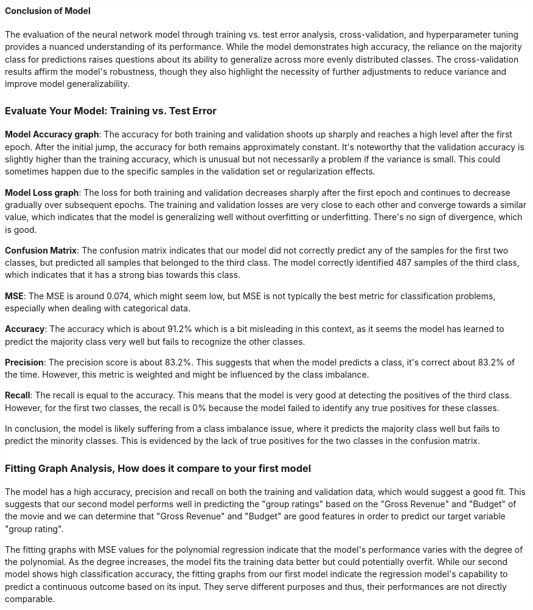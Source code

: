 #### Conclusion of Model
The evaluation of the neural network model through training vs. test error analysis, cross-validation, and hyperparameter tuning provides a nuanced understanding of its performance. While the model demonstrates high accuracy, the reliance on the majority class for predictions raises questions about its ability to generalize across more evenly distributed classes. The cross-validation results affirm the model's robustness, though they also highlight the necessity of further adjustments to reduce variance and improve model generalizability.


### Evaluate Your Model: Training vs. Test Error
**Model Accuracy graph**: The accuracy for both training and validation shoots up sharply and reaches a high level after the first epoch. After the initial jump, the accuracy for both remains approximately constant. It's noteworthy that the validation accuracy is slightly higher than the training accuracy, which is unusual but not necessarily a problem if the variance is small. This could sometimes happen due to the specific samples in the validation set or regularization effects.

**Model Loss graph**: The loss for both training and validation decreases sharply after the first epoch and continues to decrease gradually over subsequent epochs. The training and validation losses are very close to each other and converge towards a similar value, which indicates that the model is generalizing well without overfitting or underfitting. There's no sign of divergence, which is good.

**Confusion Matrix**: The confusion matrix indicates that our model did not correctly predict any of the samples for the first two classes, but predicted all samples that belonged to the third class. The model correctly identified 487 samples of the third class, which indicates that it has a strong bias towards this class.

**MSE**: The MSE is around 0.074, which might seem low, but MSE is not typically the best metric for classification problems, especially when dealing with categorical data.

**Accuracy**: The accuracy which is about 91.2% which is a bit misleading in this context, as it seems the model has learned to predict the majority class very well but fails to recognize the other classes.

**Precision**: The precision score is about 83.2%. This suggests that when the model predicts a class, it's correct about 83.2% of the time. However, this metric is weighted and might be influenced by the class imbalance.

**Recall**: The recall is equal to the accuracy. This means that the model is very good at detecting the positives of the third class. However, for the first two classes, the recall is 0% because the model failed to identify any true positives for these classes.

In conclusion, the model is likely suffering from a class imbalance issue, where it predicts the majority class well but fails to predict the minority classes. This is evidenced by the lack of true positives for the two classes in the confusion matrix.

### Fitting Graph Analysis, How does it compare to your first model

The model has a high accuracy, precision and recall on both the training and validation data, which would suggest a good fit. This suggests that our second model performs well in predicting the "group ratings" based on the "Gross Revenue" and "Budget" of the movie and we can determine that "Gross Revenue" and "Budget" are good features in order to predict our target variable "group rating". 

The fitting graphs with MSE values for the polynomial regression indicate that the model's performance varies with the degree of the polynomial. As the degree increases, the model fits the training data better but could potentially overfit. While our second model shows high classification accuracy, the fitting graphs from our first model indicate the regression model's capability to predict a continuous outcome based on its input. They serve different purposes and thus, their performances are not directly comparable.
